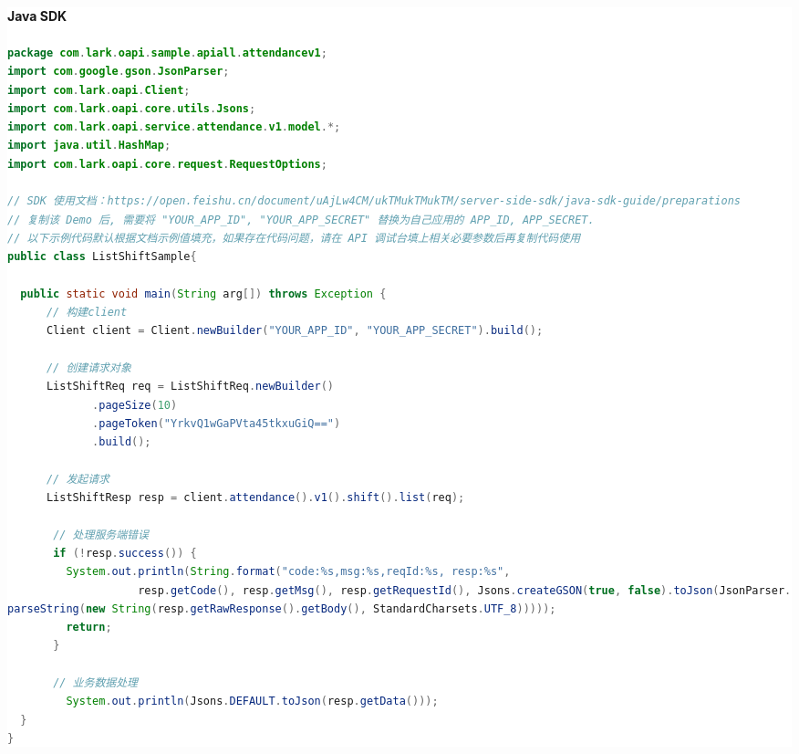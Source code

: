 #### Java SDK

```java
package com.lark.oapi.sample.apiall.attendancev1;
import com.google.gson.JsonParser;
import com.lark.oapi.Client;
import com.lark.oapi.core.utils.Jsons;
import com.lark.oapi.service.attendance.v1.model.*;
import java.util.HashMap;
import com.lark.oapi.core.request.RequestOptions;

// SDK 使用文档：https://open.feishu.cn/document/uAjLw4CM/ukTMukTMukTM/server-side-sdk/java-sdk-guide/preparations
// 复制该 Demo 后, 需要将 "YOUR_APP_ID", "YOUR_APP_SECRET" 替换为自己应用的 APP_ID, APP_SECRET.
// 以下示例代码默认根据文档示例值填充，如果存在代码问题，请在 API 调试台填上相关必要参数后再复制代码使用
public class ListShiftSample{

  public static void main(String arg[]) throws Exception {
      // 构建client
      Client client = Client.newBuilder("YOUR_APP_ID", "YOUR_APP_SECRET").build();

      // 创建请求对象
      ListShiftReq req = ListShiftReq.newBuilder()
             .pageSize(10)
             .pageToken("YrkvQ1wGaPVta45tkxuGiQ==")
             .build();

      // 发起请求
      ListShiftResp resp = client.attendance().v1().shift().list(req);

       // 处理服务端错误
       if (!resp.success()) {
         System.out.println(String.format("code:%s,msg:%s,reqId:%s, resp:%s",
                    resp.getCode(), resp.getMsg(), resp.getRequestId(), Jsons.createGSON(true, false).toJson(JsonParser.parseString(new String(resp.getRawResponse().getBody(), StandardCharsets.UTF_8)))));
         return;
       }

       // 业务数据处理
         System.out.println(Jsons.DEFAULT.toJson(resp.getData()));
  }
}

```

